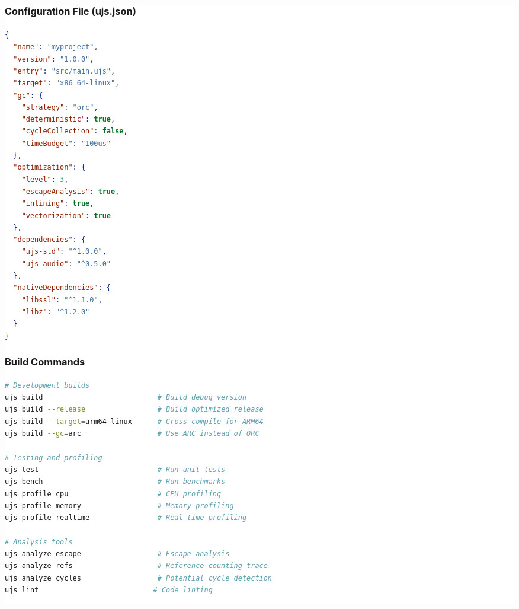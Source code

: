 ### Configuration File (ujs.json)
```json
{
  "name": "myproject",
  "version": "1.0.0",
  "entry": "src/main.ujs",
  "target": "x86_64-linux",
  "gc": {
    "strategy": "orc",
    "deterministic": true,
    "cycleCollection": false,
    "timeBudget": "100us"
  },
  "optimization": {
    "level": 3,
    "escapeAnalysis": true,
    "inlining": true,
    "vectorization": true
  },
  "dependencies": {
    "ujs-std": "^1.0.0",
    "ujs-audio": "^0.5.0"
  },
  "nativeDependencies": {
    "libssl": "^1.1.0",
    "libz": "^1.2.0"
  }
}
```

### Build Commands
```bash
# Development builds
ujs build                           # Build debug version
ujs build --release                 # Build optimized release
ujs build --target=arm64-linux      # Cross-compile for ARM64
ujs build --gc=arc                  # Use ARC instead of ORC

# Testing and profiling  
ujs test                            # Run unit tests
ujs bench                           # Run benchmarks
ujs profile cpu                     # CPU profiling
ujs profile memory                  # Memory profiling
ujs profile realtime                # Real-time profiling

# Analysis tools
ujs analyze escape                  # Escape analysis
ujs analyze refs                    # Reference counting trace
ujs analyze cycles                  # Potential cycle detection
ujs lint                           # Code linting
```

---
